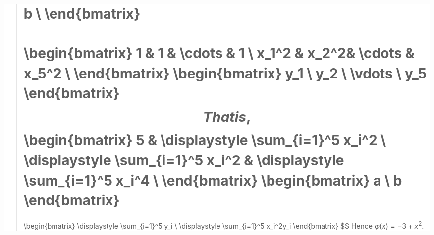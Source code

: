 > b \\
> \end{bmatrix}
> =
> \begin{bmatrix}
> 1 & 1 & \cdots & 1 \\
> x_1^2 & x_2^2& \cdots & x_5^2 \\
> \end{bmatrix}
> \begin{bmatrix}
> y_1 \\
> y_2 \\
> \vdots \\
> y_5
> \end{bmatrix}
> $$
> That is,
> $$
> \begin{bmatrix}
> 5 & \displaystyle \sum_{i=1}^5 x_i^2 \\
> \displaystyle \sum_{i=1}^5 x_i^2 & \displaystyle \sum_{i=1}^5 x_i^4 \\
> \end{bmatrix}
> \begin{bmatrix}
> a \\
> b
> \end{bmatrix}
> =
> \begin{bmatrix}
> \displaystyle \sum_{i=1}^5 y_i \\
> \displaystyle \sum_{i=1}^5 x_i^2y_i
> \end{bmatrix}
> $$
> Hence $\varphi(x) = -3 + x^2$.

